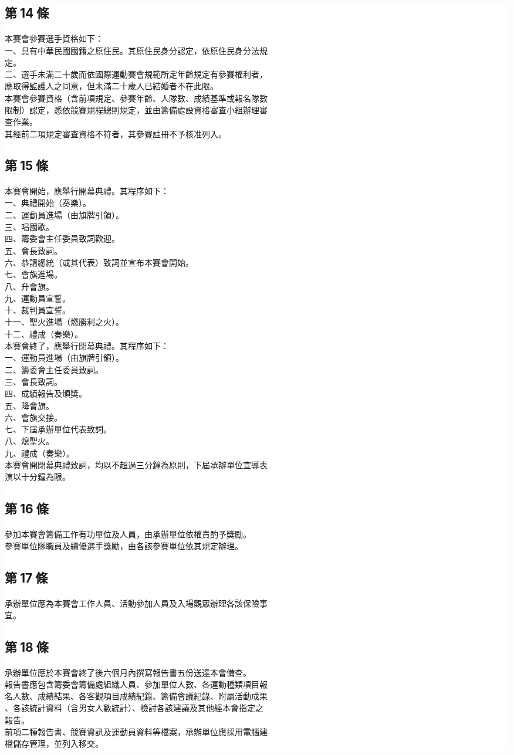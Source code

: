 第 14 條
--------
本賽會參賽選手資格如下：  
一、具有中華民國國籍之原住民。其原住民身分認定，依原住民身分法規  
    定。  
二、選手未滿二十歲而依國際運動賽會規範所定年齡規定有參賽權利者，  
    應取得監護人之同意，但未滿二十歲人已結婚者不在此限。  
本賽會參賽資格（含前項規定、參賽年齡、人隊數、成績基準或報名隊數  
限制）認定，悉依競賽規程總則規定，並由籌備處設資格審查小組辦理審  
查作業。  
其經前二項規定審查資格不符者，其參賽註冊不予核准列入。

第 15 條
--------
本賽會開始，應舉行開幕典禮。其程序如下：  
一、典禮開始（奏樂）。  
二、運動員進場（由旗牌引領）。  
三、唱國歌。  
四、籌委會主任委員致詞歡迎。  
五、會長致詞。  
六、恭請總統（或其代表）致詞並宣布本賽會開始。  
七、會旗進場。  
八、升會旗。  
九、運動員宣誓。  
十、裁判員宣誓。  
十一、聖火進場（燃勝利之火）。  
十二、禮成（奏樂）。  
本賽會終了，應舉行閉幕典禮。其程序如下：  
一、運動員進場（由旗牌引領）。  
二、籌委會主任委員致詞。  
三、會長致詞。  
四、成績報告及頒獎。  
五、降會旗。  
六、會旗交接。  
七、下屆承辦單位代表致詞。  
八、熄聖火。  
九、禮成（奏樂）。  
本賽會開閉幕典禮致詞，均以不超過三分鐘為原則，下屆承辦單位宣導表  
演以十分鐘為限。

第 16 條
--------
參加本賽會籌備工作有功單位及人員，由承辦單位依權責酌予獎勵。  
參賽單位隊職員及績優選手獎勵，由各該參賽單位依其規定辦理。

第 17 條
--------
承辦單位應為本賽會工作人員、活動參加人員及入場觀眾辦理各該保險事  
宜。

第 18 條
--------
承辦單位應於本賽會終了後六個月內撰寫報告書五份送達本會備查。  
報告書應包含籌委會籌備處組織人員、參加單位人數、各運動種類項目報  
名人數、成績結果、各客觀項目成績紀錄、籌備會議紀錄、附屬活動成果  
、各該統計資料（含男女人數統計）、檢討各該建議及其他經本會指定之  
報告。  
前項二種報告書、競賽資訊及運動員資料等檔案，承辦單位應採用電腦建  
檔儲存管理，並列入移交。
